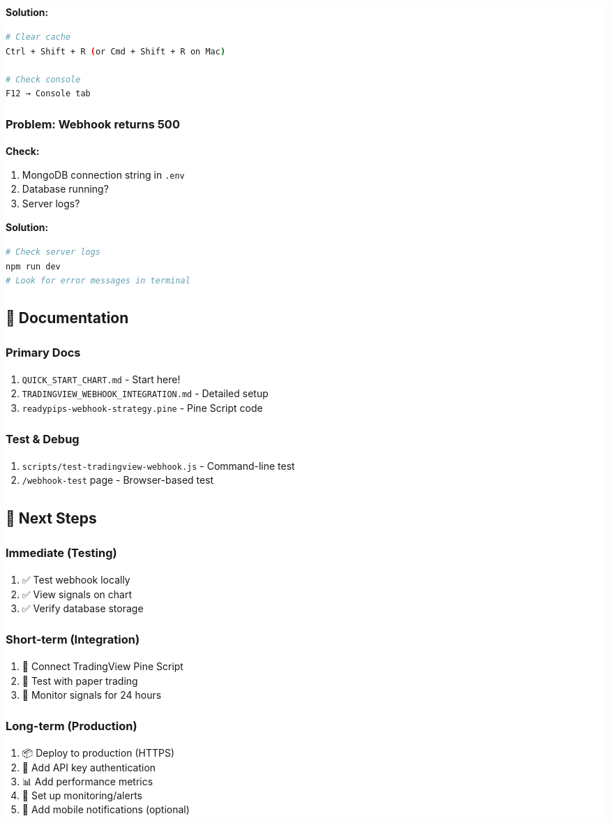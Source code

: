 **Solution:**
```bash
# Clear cache
Ctrl + Shift + R (or Cmd + Shift + R on Mac)

# Check console
F12 → Console tab
```

### Problem: Webhook returns 500
**Check:**
1. MongoDB connection string in `.env`
2. Database running?
3. Server logs?

**Solution:**
```bash
# Check server logs
npm run dev
# Look for error messages in terminal
```

## 📖 Documentation

### Primary Docs
1. `QUICK_START_CHART.md` - Start here!
2. `TRADINGVIEW_WEBHOOK_INTEGRATION.md` - Detailed setup
3. `readypips-webhook-strategy.pine` - Pine Script code

### Test & Debug
1. `scripts/test-tradingview-webhook.js` - Command-line test
2. `/webhook-test` page - Browser-based test

## 🎯 Next Steps

### Immediate (Testing)
1. ✅ Test webhook locally
2. ✅ View signals on chart
3. ✅ Verify database storage

### Short-term (Integration)
1. 🔄 Connect TradingView Pine Script
2. 🔄 Test with paper trading
3. 🔄 Monitor signals for 24 hours

### Long-term (Production)
1. 📦 Deploy to production (HTTPS)
2. 🔐 Add API key authentication
3. 📊 Add performance metrics
4. 🚨 Set up monitoring/alerts
5. 📱 Add mobile notifications (optional)
